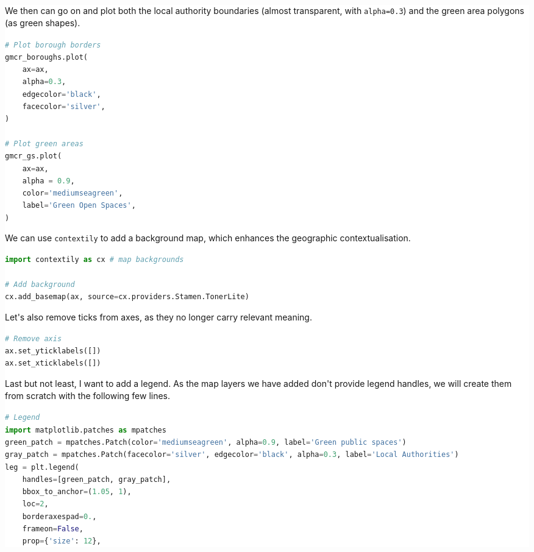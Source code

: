 We then can go on and plot both the local authority boundaries (almost transparent, with `alpha=0.3`) and the green area polygons (as green shapes).

```python
# Plot borough borders
gmcr_boroughs.plot(
    ax=ax, 
    alpha=0.3, 
    edgecolor='black', 
    facecolor='silver',
)

# Plot green areas
gmcr_gs.plot(
    ax=ax, 
    alpha = 0.9, 
    color='mediumseagreen',
    label='Green Open Spaces',
)
```

We can use `contextily` to add a background map, which enhances the geographic contextualisation.

```python
import contextily as cx # map backgrounds

# Add background
cx.add_basemap(ax, source=cx.providers.Stamen.TonerLite)
```

Let's also remove ticks from axes, as they no longer carry relevant meaning.

```python
# Remove axis 
ax.set_yticklabels([])
ax.set_xticklabels([])
```

Last but not least, I want to add a legend. As the map layers we have added don't provide legend handles, we will create them from scratch with the following few lines.

```python
# Legend
import matplotlib.patches as mpatches
green_patch = mpatches.Patch(color='mediumseagreen', alpha=0.9, label='Green public spaces')
gray_patch = mpatches.Patch(facecolor='silver', edgecolor='black', alpha=0.3, label='Local Authorities')
leg = plt.legend(
    handles=[green_patch, gray_patch],
    bbox_to_anchor=(1.05, 1),
    loc=2,
    borderaxespad=0.,
    frameon=False,
    prop={'size': 12},
```
